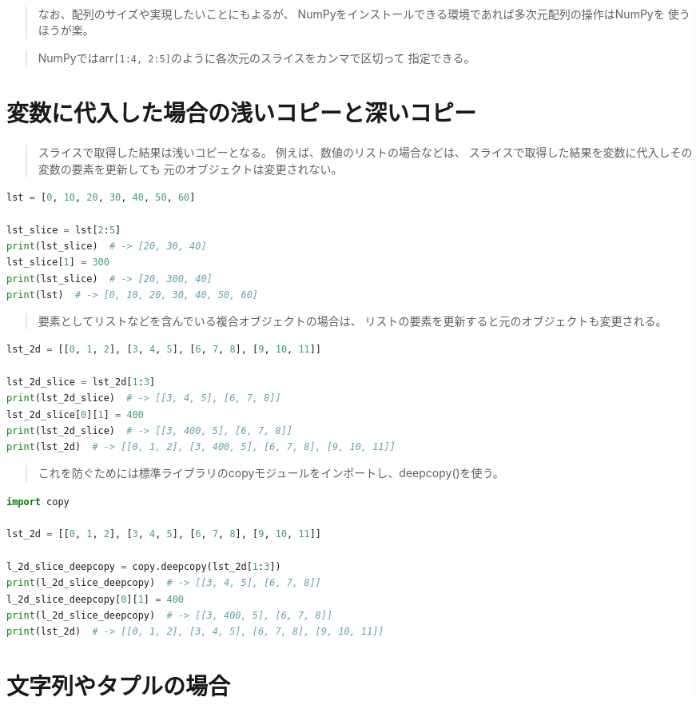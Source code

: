 > なお、配列のサイズや実現したいことにもよるが、
  NumPyをインストールできる環境であれば多次元配列の操作はNumPyを
  使うほうが楽。

> NumPyではarr`[1:4, 2:5]`のように各次元のスライスをカンマで区切って
  指定できる。
[](https://note.nkmk.me/python-numpy-ndarray-slice/)

# 変数に代入した場合の浅いコピーと深いコピー

> スライスで取得した結果は浅いコピーとなる。
> 例えば、数値のリストの場合などは、
  スライスで取得した結果を変数に代入しその変数の要素を更新しても
  元のオブジェクトは変更されない。

```python
lst = [0, 10, 20, 30, 40, 50, 60]

lst_slice = lst[2:5]
print(lst_slice)  # -> [20, 30, 40]
lst_slice[1] = 300
print(lst_slice)  # -> [20, 300, 40]
print(lst)  # -> [0, 10, 20, 30, 40, 50, 60]
```

> 要素としてリストなどを含んでいる複合オブジェクトの場合は、
  リストの要素を更新すると元のオブジェクトも変更される。

```python
lst_2d = [[0, 1, 2], [3, 4, 5], [6, 7, 8], [9, 10, 11]]

lst_2d_slice = lst_2d[1:3]
print(lst_2d_slice)  # -> [[3, 4, 5], [6, 7, 8]]
lst_2d_slice[0][1] = 400
print(lst_2d_slice)  # -> [[3, 400, 5], [6, 7, 8]]
print(lst_2d)  # -> [[0, 1, 2], [3, 400, 5], [6, 7, 8], [9, 10, 11]]
```

> これを防ぐためには標準ライブラリのcopyモジュールをインポートし、deepcopy()を使う。
[](../../3.%20基本構文/3.%20コピー.md)

```python
import copy

lst_2d = [[0, 1, 2], [3, 4, 5], [6, 7, 8], [9, 10, 11]]

l_2d_slice_deepcopy = copy.deepcopy(lst_2d[1:3])
print(l_2d_slice_deepcopy)  # -> [[3, 4, 5], [6, 7, 8]]
l_2d_slice_deepcopy[0][1] = 400
print(l_2d_slice_deepcopy)  # -> [[3, 400, 5], [6, 7, 8]]
print(lst_2d)  # -> [[0, 1, 2], [3, 4, 5], [6, 7, 8], [9, 10, 11]]
```

# 文字列やタプルの場合
